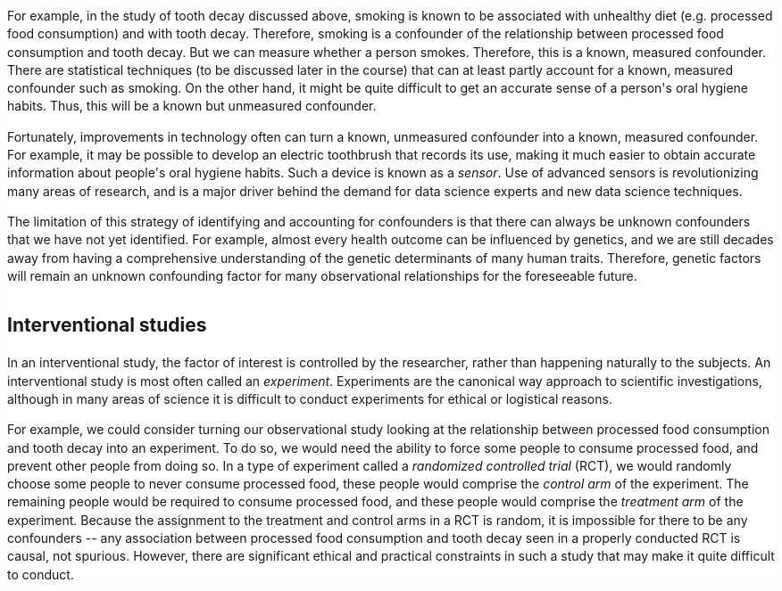 For example, in the study of tooth decay discussed above, smoking is
known to be associated with unhealthy diet (e.g. processed food
consumption) and with tooth decay.  Therefore, smoking is a confounder
of the relationship between processed food consumption and tooth
decay.  But we can measure whether a person smokes.  Therefore, this
is a known, measured confounder.  There are statistical techniques (to
be discussed later in the course) that can at least partly account for
a known, measured confounder such as smoking.  On the other hand, it
might be quite difficult to get an accurate sense of a person's oral
hygiene habits.  Thus, this will be a known but unmeasured confounder.

Fortunately, improvements in technology often can turn a known,
unmeasured confounder into a known, measured confounder.  For example,
it may be possible to develop an electric toothbrush that records its
use, making it much easier to obtain accurate information about
people's oral hygiene habits.  Such a device is known as a _sensor_.
Use of advanced sensors is revolutionizing many areas of research, and
is a major driver behind the demand for data science experts and new
data science techniques.

The limitation of this strategy of identifying and accounting for
confounders is that there can always be unknown confounders that we
have not yet identified.  For example, almost every health outcome can
be influenced by genetics, and we are still decades away from having a
comprehensive understanding of the genetic determinants of many human
traits.  Therefore, genetic factors will remain an unknown confounding
factor for many observational relationships for the foreseeable
future.

Interventional studies
----------------------

In an interventional study, the factor of interest is controlled by
the researcher, rather than happening naturally to the subjects.  An
interventional study is most often called an _experiment_.
Experiments are the canonical way approach to scientific
investigations, although in many areas of science it is difficult to
conduct experiments for ethical or logistical reasons.

For example, we could consider turning our observational study looking
at the relationship between processed food consumption and tooth decay
into an experiment.  To do so, we would need the ability to force some
people to consume processed food, and prevent other people from doing
so.  In a type of experiment called a _randomized controlled trial_
(RCT), we would randomly choose some people to never consume processed
food, these people would comprise the _control arm_ of the experiment.
The remaining people would be required to consume processed food, and
these people would comprise the _treatment arm_ of the experiment.
Because the assignment to the treatment and control arms in a RCT is
random, it is impossible for there to be any confounders -- any
association between processed food consumption and tooth decay seen in
a properly conducted RCT is causal, not spurious.  However, there are
significant ethical and practical constraints in such a study that may
make it quite difficult to conduct.
